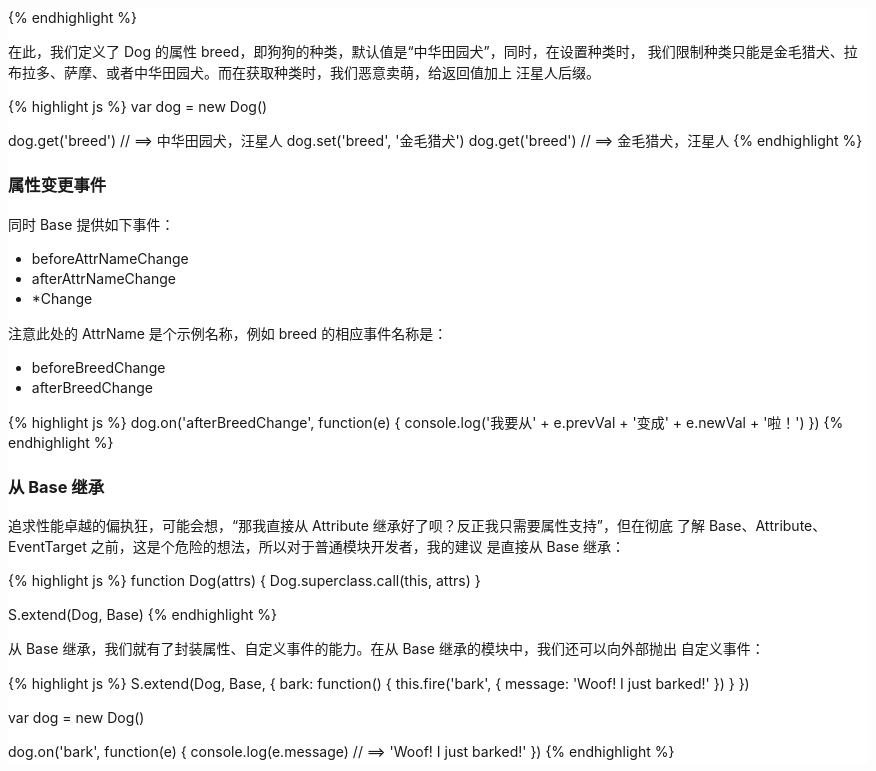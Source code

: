 {% endhighlight %}

在此，我们定义了 Dog 的属性 breed，即狗狗的种类，默认值是“中华田园犬”，同时，在设置种类时，
我们限制种类只能是金毛猎犬、拉布拉多、萨摩、或者中华田园犬。而在获取种类时，我们恶意卖萌，给返回值加上
汪星人后缀。

{% highlight js %}
var dog = new Dog()

dog.get('breed')                // ==> 中华田园犬，汪星人
dog.set('breed', '金毛猎犬')
dog.get('breed')                // ==> 金毛猎犬，汪星人
{% endhighlight %}

### 属性变更事件

同时 Base 提供如下事件：

- beforeAttrNameChange
- afterAttrNameChange
- *Change

注意此处的 AttrName 是个示例名称，例如 breed 的相应事件名称是：

- beforeBreedChange
- afterBreedChange

{% highlight js %}
dog.on('afterBreedChange', function(e) {
    console.log('我要从' + e.prevVal + '变成' + e.newVal + '啦！')
})
{% endhighlight %}

### 从 Base 继承

追求性能卓越的偏执狂，可能会想，“那我直接从 Attribute 继承好了呗？反正我只需要属性支持”，但在彻底
了解 Base、Attribute、EventTarget 之前，这是个危险的想法，所以对于普通模块开发者，我的建议
是直接从 Base 继承：

{% highlight js %}
function Dog(attrs) {
    Dog.superclass.call(this, attrs)
}

S.extend(Dog, Base)
{% endhighlight %}

从 Base 继承，我们就有了封装属性、自定义事件的能力。在从 Base 继承的模块中，我们还可以向外部抛出
自定义事件：

{% highlight js %}
S.extend(Dog, Base, {
    bark: function() {
        this.fire('bark', {
            message: 'Woof! I just barked!'
        })
    }
})

var dog = new Dog()

dog.on('bark', function(e) {
    console.log(e.message)      // ==> 'Woof! I just barked!'
})
{% endhighlight %}
